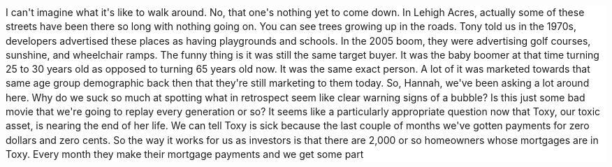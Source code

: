I can't imagine what it's
like to walk around.
No, that one's nothing
yet to come down.
In Lehigh Acres, actually
some of these streets have
been there so long with
nothing going on.
You can see trees growing up
in the roads.
Tony told us in the
1970s, developers
advertised these places as
having playgrounds and
schools.
In the 2005 boom, they
were advertising golf
courses, sunshine, and
wheelchair ramps.
The funny thing is it was
still the same target
buyer.
It was the baby boomer at
that time turning 25 to 30
years old as opposed to
turning 65 years old now.
It was the same exact
person.
A lot of it was marketed
towards that same age group
demographic back then that
they're still marketing
to them today.
So, Hannah, we've been
asking a lot around here.
Why do we suck so much
at spotting what in
retrospect seem like
clear warning signs of
a bubble?
Is this just some bad
movie that we're going
to replay every
generation or so?
It seems like a
particularly appropriate
question now that Toxy,
our toxic asset, is
nearing the end of
her life.
We can tell Toxy is
sick because the
last couple of months
we've gotten payments
for zero dollars and
zero cents.
So the way it works for
us as investors is that
there are 2,000 or so
homeowners whose
mortgages are in Toxy.
Every month they make
their mortgage payments
and we get some part
